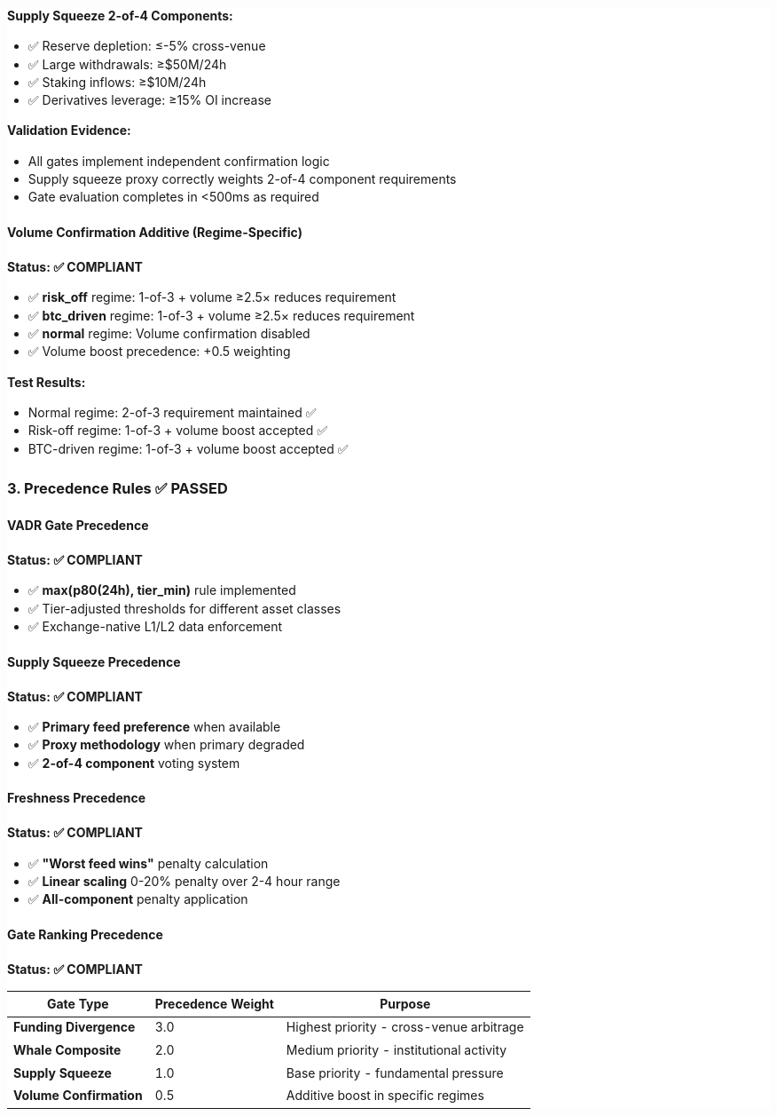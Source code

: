 **Supply Squeeze 2-of-4 Components:**
- ✅ Reserve depletion: ≤-5% cross-venue
- ✅ Large withdrawals: ≥$50M/24h
- ✅ Staking inflows: ≥$10M/24h  
- ✅ Derivatives leverage: ≥15% OI increase

**Validation Evidence:**
- All gates implement independent confirmation logic
- Supply squeeze proxy correctly weights 2-of-4 component requirements
- Gate evaluation completes in <500ms as required

#### Volume Confirmation Additive (Regime-Specific)
**Status: ✅ COMPLIANT**

- ✅ **risk_off** regime: 1-of-3 + volume ≥2.5× reduces requirement
- ✅ **btc_driven** regime: 1-of-3 + volume ≥2.5× reduces requirement  
- ✅ **normal** regime: Volume confirmation disabled
- ✅ Volume boost precedence: +0.5 weighting

**Test Results:**
- Normal regime: 2-of-3 requirement maintained ✅
- Risk-off regime: 1-of-3 + volume boost accepted ✅
- BTC-driven regime: 1-of-3 + volume boost accepted ✅

### 3. Precedence Rules ✅ **PASSED**

#### VADR Gate Precedence  
**Status: ✅ COMPLIANT**

- ✅ **max(p80(24h), tier_min)** rule implemented
- ✅ Tier-adjusted thresholds for different asset classes
- ✅ Exchange-native L1/L2 data enforcement

#### Supply Squeeze Precedence
**Status: ✅ COMPLIANT**

- ✅ **Primary feed preference** when available
- ✅ **Proxy methodology** when primary degraded
- ✅ **2-of-4 component** voting system

#### Freshness Precedence
**Status: ✅ COMPLIANT** 

- ✅ **"Worst feed wins"** penalty calculation
- ✅ **Linear scaling** 0-20% penalty over 2-4 hour range
- ✅ **All-component** penalty application

#### Gate Ranking Precedence
**Status: ✅ COMPLIANT**

| Gate Type | Precedence Weight | Purpose |
|-----------|-------------------|---------|
| **Funding Divergence** | 3.0 | Highest priority - cross-venue arbitrage |
| **Whale Composite** | 2.0 | Medium priority - institutional activity |
| **Supply Squeeze** | 1.0 | Base priority - fundamental pressure |
| **Volume Confirmation** | 0.5 | Additive boost in specific regimes |
